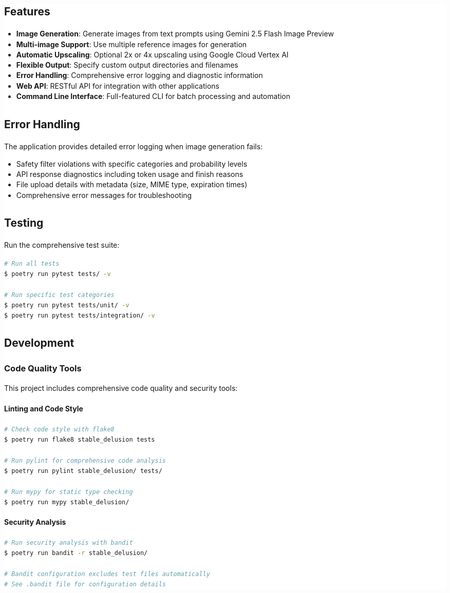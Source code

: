 ## Features

- **Image Generation**: Generate images from text prompts using Gemini 2.5 Flash Image Preview
- **Multi-image Support**: Use multiple reference images for generation
- **Automatic Upscaling**: Optional 2x or 4x upscaling using Google Cloud Vertex AI
- **Flexible Output**: Specify custom output directories and filenames
- **Error Handling**: Comprehensive error logging and diagnostic information
- **Web API**: RESTful API for integration with other applications
- **Command Line Interface**: Full-featured CLI for batch processing and automation

## Error Handling

The application provides detailed error logging when image generation fails:
- Safety filter violations with specific categories and probability levels
- API response diagnostics including token usage and finish reasons
- File upload details with metadata (size, MIME type, expiration times)
- Comprehensive error messages for troubleshooting

## Testing

Run the comprehensive test suite:
```bash
# Run all tests
$ poetry run pytest tests/ -v

# Run specific test categories
$ poetry run pytest tests/unit/ -v
$ poetry run pytest tests/integration/ -v
```

## Development

### Code Quality Tools

This project includes comprehensive code quality and security tools:

#### Linting and Code Style
```bash
# Check code style with flake8
$ poetry run flake8 stable_delusion tests

# Run pylint for comprehensive code analysis
$ poetry run pylint stable_delusion/ tests/

# Run mypy for static type checking
$ poetry run mypy stable_delusion/
```

#### Security Analysis
```bash
# Run security analysis with bandit
$ poetry run bandit -r stable_delusion/

# Bandit configuration excludes test files automatically
# See .bandit file for configuration details
```
